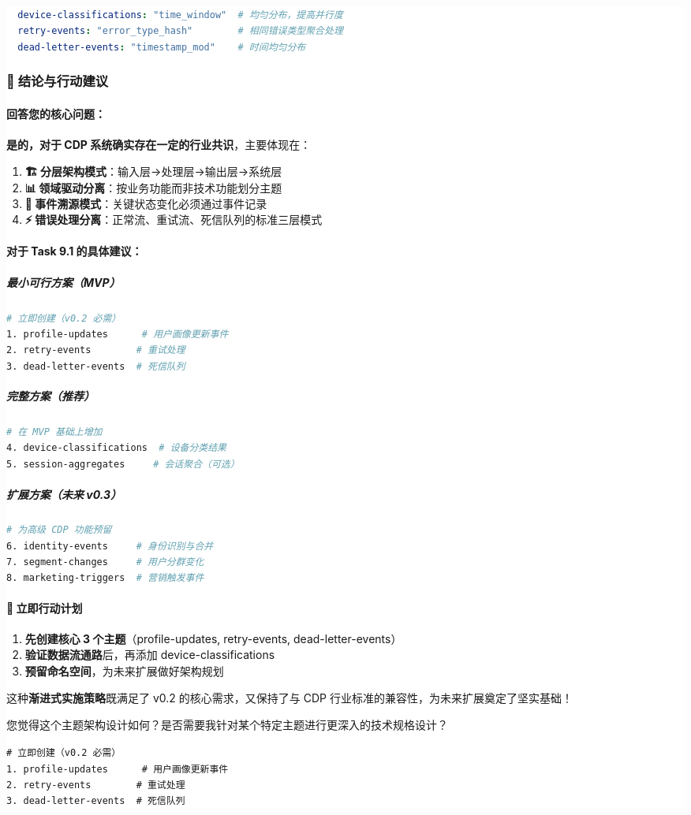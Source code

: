 ```yaml
  device-classifications: "time_window"  # 均匀分布，提高并行度
  retry-events: "error_type_hash"        # 相同错误类型聚合处理
  dead-letter-events: "timestamp_mod"    # 时间均匀分布
```

### 🎯 **结论与行动建议**

#### **回答您的核心问题**：

**是的，对于 CDP 系统确实存在一定的行业共识**，主要体现在：

1. **🏗️ 分层架构模式**：输入层→处理层→输出层→系统层
2. **📊 领域驱动分离**：按业务功能而非技术功能划分主题
3. **🔄 事件溯源模式**：关键状态变化必须通过事件记录
4. **⚡ 错误处理分离**：正常流、重试流、死信队列的标准三层模式

#### **对于 Task 9.1 的具体建议**：

##### **最小可行方案（MVP）**
```bash
# 立即创建（v0.2 必需）
1. profile-updates      # 用户画像更新事件
2. retry-events        # 重试处理
3. dead-letter-events  # 死信队列
```

##### **完整方案（推荐）**
```bash
# 在 MVP 基础上增加
4. device-classifications  # 设备分类结果
5. session-aggregates     # 会话聚合（可选）
```

##### **扩展方案（未来 v0.3）**
```bash
# 为高级 CDP 功能预留
6. identity-events     # 身份识别与合并
7. segment-changes     # 用户分群变化
8. marketing-triggers  # 营销触发事件
```

#### **🚀 立即行动计划**

1. **先创建核心 3 个主题**（profile-updates, retry-events, dead-letter-events）
2. **验证数据流通路**后，再添加 device-classifications
3. **预留命名空间**，为未来扩展做好架构规划

这种**渐进式实施策略**既满足了 v0.2 的核心需求，又保持了与 CDP 行业标准的兼容性，为未来扩展奠定了坚实基础！

您觉得这个主题架构设计如何？是否需要我针对某个特定主题进行更深入的技术规格设计？

```shellscript
# 立即创建（v0.2 必需）
1. profile-updates      # 用户画像更新事件
2. retry-events        # 重试处理
3. dead-letter-events  # 死信队列
```
